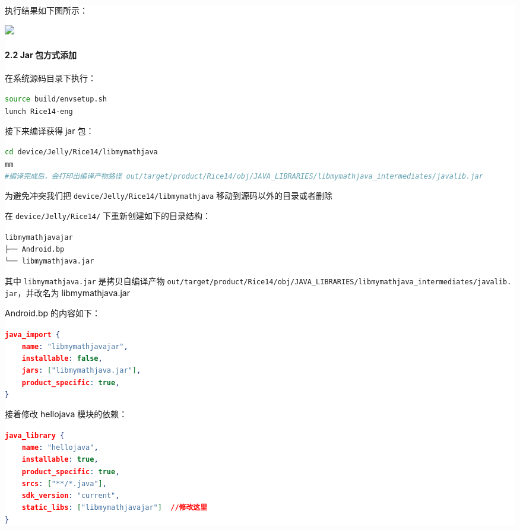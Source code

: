 执行结果如下图所示：

![](https://gitee.com/stingerzou/pic-bed/raw/master/img/20230402150426.png)


#### 2.2 Jar 包方式添加

在系统源码目录下执行：

```bash
source build/envsetup.sh
lunch Rice14-eng
```
接下来编译获得 jar 包：

```bash
cd device/Jelly/Rice14/libmymathjava
mm
#编译完成后，会打印出编译产物路径 out/target/product/Rice14/obj/JAVA_LIBRARIES/libmymathjava_intermediates/javalib.jar
```

为避免冲突我们把  `device/Jelly/Rice14/libmymathjava` 移动到源码以外的目录或者删除

在 `device/Jelly/Rice14/` 下重新创建如下的目录结构：

```bash
libmymathjavajar
├── Android.bp
└── libmymathjava.jar
```

其中 `libmymathjava.jar` 是拷贝自编译产物 `out/target/product/Rice14/obj/JAVA_LIBRARIES/libmymathjava_intermediates/javalib.jar`，并改名为 libmymathjava.jar 

Android.bp 的内容如下：

```json
java_import {
    name: "libmymathjavajar",
    installable: false,
    jars: ["libmymathjava.jar"],
    product_specific: true,   
}
```

接着修改 hellojava 模块的依赖：

```json
java_library {
    name: "hellojava",
    installable: true,
    product_specific: true,
    srcs: ["**/*.java"],
    sdk_version: "current",
    static_libs: ["libmymathjavajar"]  //修改这里
}
```
